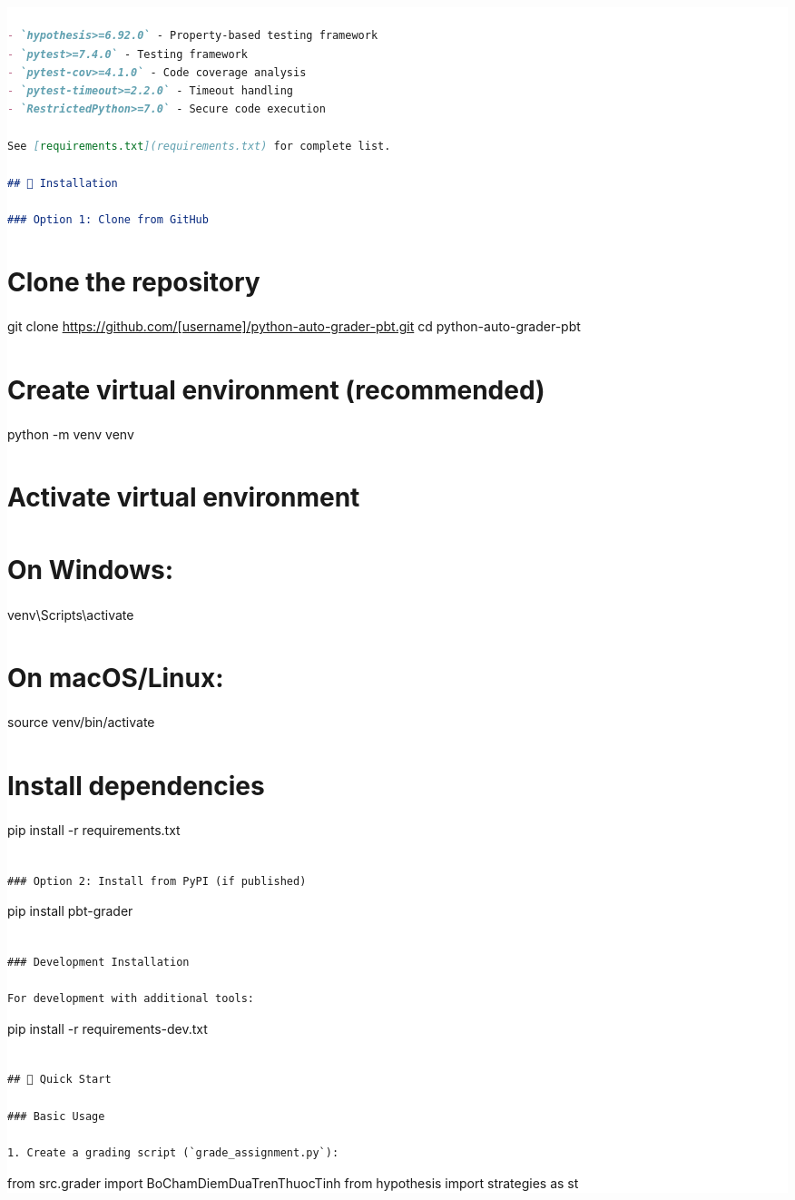 ```markdown

- `hypothesis>=6.92.0` - Property-based testing framework
- `pytest>=7.4.0` - Testing framework
- `pytest-cov>=4.1.0` - Code coverage analysis
- `pytest-timeout>=2.2.0` - Timeout handling
- `RestrictedPython>=7.0` - Secure code execution

See [requirements.txt](requirements.txt) for complete list.

## 🚀 Installation

### Option 1: Clone from GitHub

```
# Clone the repository
git clone https://github.com/[username]/python-auto-grader-pbt.git
cd python-auto-grader-pbt

# Create virtual environment (recommended)
python -m venv venv

# Activate virtual environment
# On Windows:
venv\Scripts\activate
# On macOS/Linux:
source venv/bin/activate

# Install dependencies
pip install -r requirements.txt
```

### Option 2: Install from PyPI (if published)

```
pip install pbt-grader
```

### Development Installation

For development with additional tools:

```
pip install -r requirements-dev.txt
```

## 🏃 Quick Start

### Basic Usage

1. Create a grading script (`grade_assignment.py`):

```
from src.grader import BoChamDiemDuaTrenThuocTinh
from hypothesis import strategies as st
